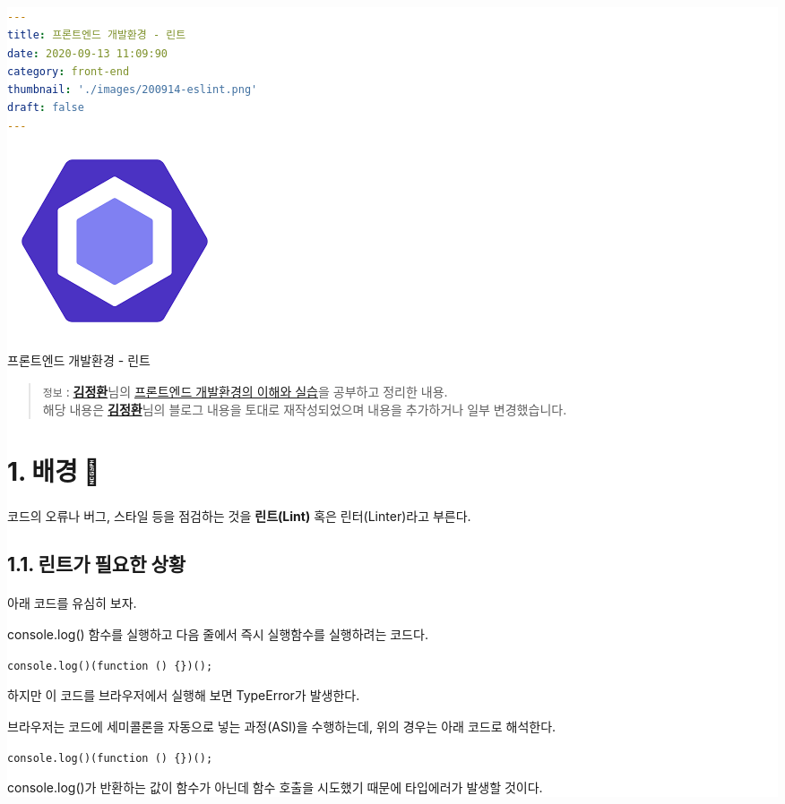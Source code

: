 ```yaml
---
title: 프론트엔드 개발환경 - 린트
date: 2020-09-13 11:09:90
category: front-end
thumbnail: './images/200914-eslint.png'
draft: false
---
```


![](./images/200914-eslint.png)

프론트엔드 개발환경 - 린트

> `정보` : [**김정환**](https://jeonghwan-kim.github.io/series/2019/12/30/frontend-dev-env-lint.html)님의 [프론트엔드 개발환경의 이해와 실습](https://www.inflearn.com/course/%ED%94%84%EB%A1%A0%ED%8A%B8%EC%97%94%EB%93%9C-%EA%B0%9C%EB%B0%9C%ED%99%98%EA%B2%BD)을 공부하고 정리한 내용.  
> 해당 내용은 [**김정환**](https://jeonghwan-kim.github.io/series/2019/12/30/frontend-dev-env-lint.html)님의 블로그 내용을 토대로 재작성되었으며 내용을 추가하거나 일부 변경했습니다.

# 1. 배경 🚀

코드의 오류나 버그, 스타일 등을 점검하는 것을 **린트(Lint)** 혹은 린터(Linter)라고 부른다.

## 1.1. 린트가 필요한 상황

아래 코드를 유심히 보자.

console.log() 함수를 실행하고 다음 줄에서 즉시 실행함수를 실행하려는 코드다.

```js{}
console.log()(function () {})();
```

하지만 이 코드를 브라우저에서 실행해 보면 TypeError가 발생한다.

브라우저는 코드에 세미콜론을 자동으로 넣는 과정(ASI)을 수행하는데, 위의 경우는 아래 코드로 해석한다.

```js{}
console.log()(function () {})();
```

console.log()가 반환하는 값이 함수가 아닌데 함수 호출을 시도했기 때문에 타입에러가 발생할 것이다.
